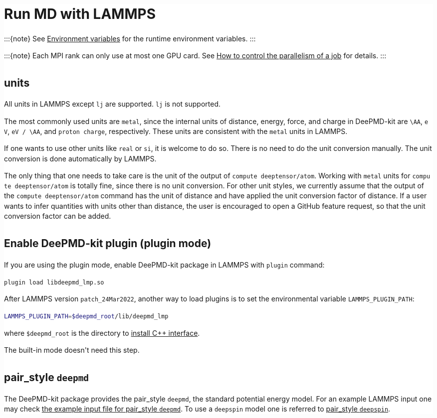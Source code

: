 # Run MD with LAMMPS

:::{note}
See [Environment variables](../env.md) for the runtime environment variables.
:::

:::{note}
Each MPI rank can only use at most one GPU card.
See [How to control the parallelism of a job](../troubleshooting/howtoset_num_nodes.md) for details.
:::

## units

All units in LAMMPS except `lj` are supported. `lj` is not supported.

The most commonly used units are `metal`, since the internal units of distance, energy, force, and charge in DeePMD-kit are `\AA`, `eV`, `eV / \AA`, and `proton charge`, respectively. These units are consistent with the `metal` units in LAMMPS.

If one wants to use other units like `real` or `si`, it is welcome to do so. There is no need to do the unit conversion manually. The unit conversion is done automatically by LAMMPS.

The only thing that one needs to take care is the unit of the output of `compute deeptensor/atom`. Working with `metal` units for `compute deeptensor/atom` is totally fine, since there is no unit conversion. For other unit styles, we currently assume that the output of the `compute deeptensor/atom` command has the unit of distance and have applied the unit conversion factor of distance. If a user wants to infer quantities with units other than distance, the user is encouraged to open a GitHub feature request, so that the unit conversion factor can be added.

## Enable DeePMD-kit plugin (plugin mode)

If you are using the plugin mode, enable DeePMD-kit package in LAMMPS with `plugin` command:

```lammps
plugin load libdeepmd_lmp.so
```

After LAMMPS version `patch_24Mar2022`, another way to load plugins is to set the environmental variable `LAMMPS_PLUGIN_PATH`:

```sh
LAMMPS_PLUGIN_PATH=$deepmd_root/lib/deepmd_lmp
```

where `$deepmd_root` is the directory to [install C++ interface](../install/install-from-source.md).

The built-in mode doesn't need this step.

## pair_style `deepmd`

The DeePMD-kit package provides the pair_style `deepmd`, the standard potential energy model. For an example LAMMPS input one may check [the example input file for pair_style `deepmd`](../../examples/water/lmp/in.lammps).  To use a `deepspin` model one is referred to [pair_style `deepspin`](#pair_style-deepspin).
